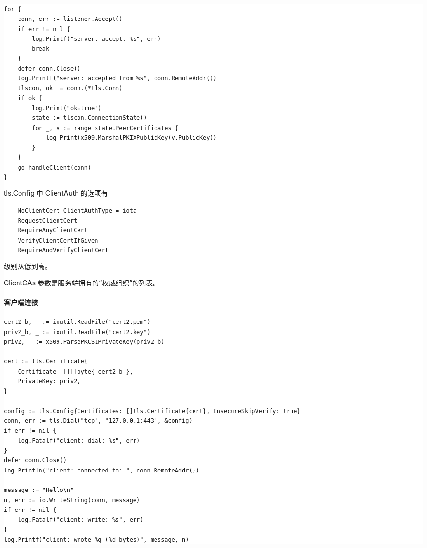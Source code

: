 	for {
		conn, err := listener.Accept()
		if err != nil {
			log.Printf("server: accept: %s", err)
			break
		}
		defer conn.Close()
		log.Printf("server: accepted from %s", conn.RemoteAddr())
		tlscon, ok := conn.(*tls.Conn)
		if ok {
			log.Print("ok=true")
			state := tlscon.ConnectionState()
			for _, v := range state.PeerCertificates {
				log.Print(x509.MarshalPKIXPublicKey(v.PublicKey))
			}
		}
		go handleClient(conn)
	}

tls.Config 中 ClientAuth 的选项有

        NoClientCert ClientAuthType = iota
        RequestClientCert
        RequireAnyClientCert
        VerifyClientCertIfGiven
        RequireAndVerifyClientCert

级别从低到高。

ClientCAs 参数是服务端拥有的“权威组织”的列表。

#### 客户端连接

	cert2_b, _ := ioutil.ReadFile("cert2.pem")
	priv2_b, _ := ioutil.ReadFile("cert2.key")
	priv2, _ := x509.ParsePKCS1PrivateKey(priv2_b)

	cert := tls.Certificate{
		Certificate: [][]byte{ cert2_b },
		PrivateKey: priv2,
	}

	config := tls.Config{Certificates: []tls.Certificate{cert}, InsecureSkipVerify: true}
	conn, err := tls.Dial("tcp", "127.0.0.1:443", &config)
	if err != nil {
		log.Fatalf("client: dial: %s", err)
	}
	defer conn.Close()
	log.Println("client: connected to: ", conn.RemoteAddr())

	message := "Hello\n"
	n, err := io.WriteString(conn, message)
	if err != nil {
		log.Fatalf("client: write: %s", err)
	}
	log.Printf("client: wrote %q (%d bytes)", message, n)
